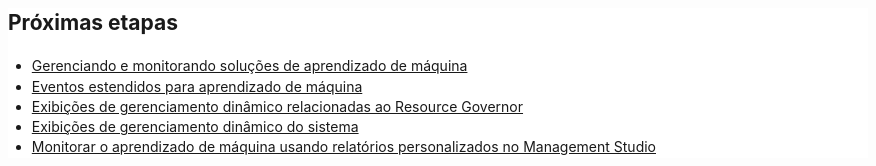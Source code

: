 ## <a name="next-steps"></a>Próximas etapas

+ [Gerenciando e monitorando soluções de aprendizado de máquina](../../advanced-analytics/r/managing-and-monitoring-r-solutions.md)
+ [Eventos estendidos para aprendizado de máquina](../../advanced-analytics/r/extended-events-for-sql-server-r-services.md)
+ [Exibições de gerenciamento dinâmico relacionadas ao Resource Governor](../../relational-databases/system-dynamic-management-views/resource-governor-related-dynamic-management-views-transact-sql.md)
+ [Exibições de gerenciamento dinâmico do sistema](../../relational-databases/system-dynamic-management-views/system-dynamic-management-views.md)
+ [Monitorar o aprendizado de máquina usando relatórios personalizados no Management Studio](../../advanced-analytics/r/monitor-r-services-using-custom-reports-in-management-studio.md)
